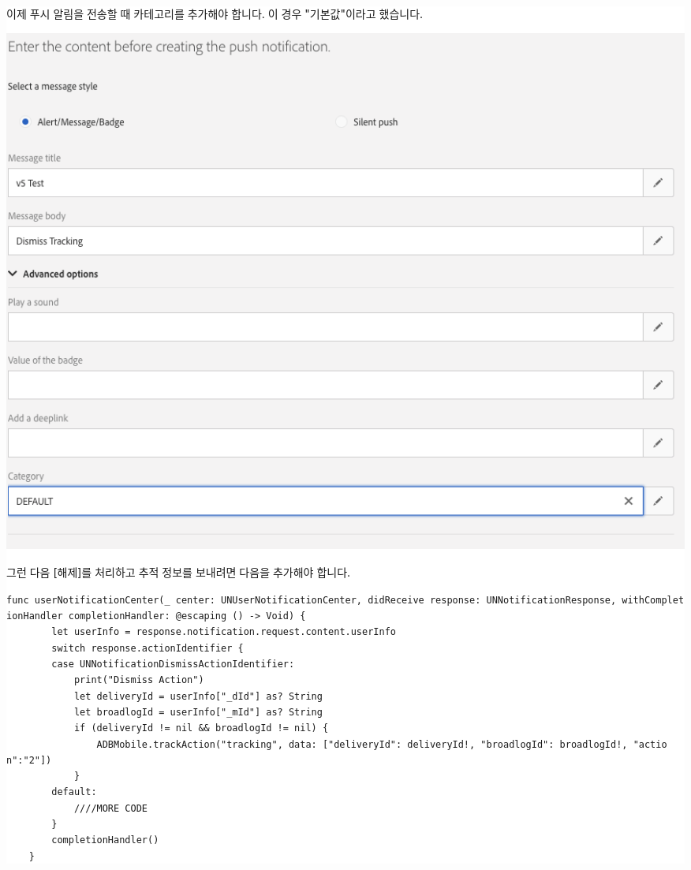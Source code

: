 이제 푸시 알림을 전송할 때 카테고리를 추가해야 합니다. 이 경우 &quot;기본값&quot;이라고 했습니다.

![](assets/tracking_push.png)

그런 다음 [해제]를 처리하고 추적 정보를 보내려면 다음을 추가해야 합니다.

```
func userNotificationCenter(_ center: UNUserNotificationCenter, didReceive response: UNNotificationResponse, withCompletionHandler completionHandler: @escaping () -> Void) {
        let userInfo = response.notification.request.content.userInfo
        switch response.actionIdentifier {
        case UNNotificationDismissActionIdentifier:
            print("Dismiss Action")
            let deliveryId = userInfo["_dId"] as? String
            let broadlogId = userInfo["_mId"] as? String
            if (deliveryId != nil && broadlogId != nil) {
                ADBMobile.trackAction("tracking", data: ["deliveryId": deliveryId!, "broadlogId": broadlogId!, "action":"2"])
            }
        default:
            ////MORE CODE
        }
        completionHandler()
    }
```
